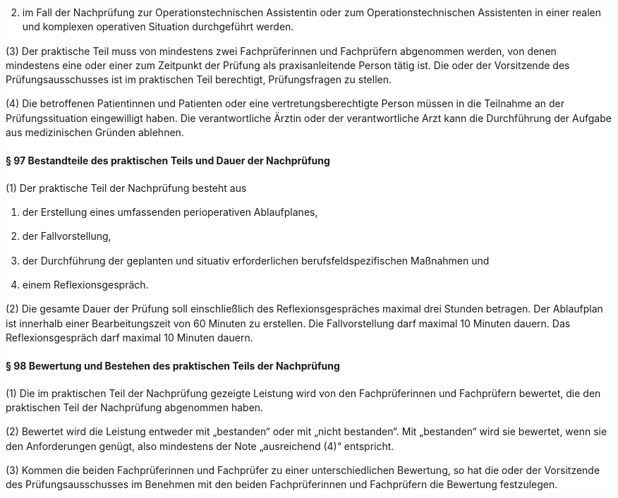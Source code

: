 
2.  im Fall der Nachprüfung zur Operationstechnischen Assistentin oder zum
    Operationstechnischen Assistenten in einer realen und komplexen
    operativen Situation durchgeführt werden.




(3) Der praktische Teil muss von mindestens zwei Fachprüferinnen und
Fachprüfern abgenommen werden, von denen mindestens eine oder einer
zum Zeitpunkt der Prüfung als praxisanleitende Person tätig ist. Die
oder der Vorsitzende des Prüfungsausschusses ist im praktischen Teil
berechtigt, Prüfungsfragen zu stellen.

(4) Die betroffenen Patientinnen und Patienten oder eine
vertretungsberechtigte Person müssen in die Teilnahme an der
Prüfungssituation eingewilligt haben. Die verantwortliche Ärztin oder
der verantwortliche Arzt kann die Durchführung der Aufgabe aus
medizinischen Gründen ablehnen.


#### § 97 Bestandteile des praktischen Teils und Dauer der Nachprüfung

(1) Der praktische Teil der Nachprüfung besteht aus

1.  der Erstellung eines umfassenden perioperativen Ablaufplanes,


2.  der Fallvorstellung,


3.  der Durchführung der geplanten und situativ erforderlichen
    berufsfeldspezifischen Maßnahmen und


4.  einem Reflexionsgespräch.




(2) Die gesamte Dauer der Prüfung soll einschließlich des
Reflexionsgespräches maximal drei Stunden betragen. Der Ablaufplan ist
innerhalb einer Bearbeitungszeit von 60 Minuten zu erstellen. Die
Fallvorstellung darf maximal 10 Minuten dauern. Das Reflexionsgespräch
darf maximal 10 Minuten dauern.


#### § 98 Bewertung und Bestehen des praktischen Teils der Nachprüfung

(1) Die im praktischen Teil der Nachprüfung gezeigte Leistung wird von
den Fachprüferinnen und Fachprüfern bewertet, die den praktischen Teil
der Nachprüfung abgenommen haben.

(2) Bewertet wird die Leistung entweder mit „bestanden“ oder mit
„nicht bestanden“. Mit „bestanden“ wird sie bewertet, wenn sie den
Anforderungen genügt, also mindestens der Note „ausreichend (4)“
entspricht.

(3) Kommen die beiden Fachprüferinnen und Fachprüfer zu einer
unterschiedlichen Bewertung, so hat die oder der Vorsitzende des
Prüfungsausschusses im Benehmen mit den beiden Fachprüferinnen und
Fachprüfern die Bewertung festzulegen.
